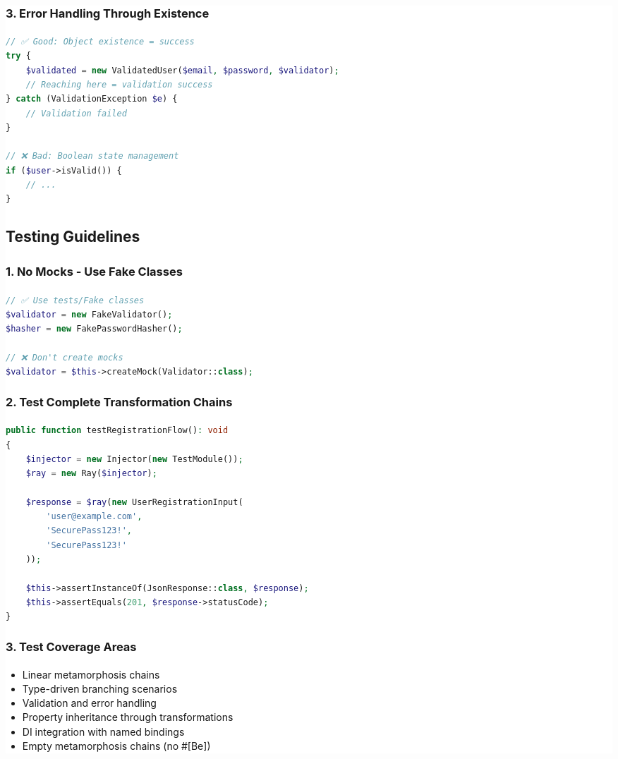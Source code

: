 ### 3. Error Handling Through Existence
```php
// ✅ Good: Object existence = success
try {
    $validated = new ValidatedUser($email, $password, $validator);
    // Reaching here = validation success
} catch (ValidationException $e) {
    // Validation failed
}

// ❌ Bad: Boolean state management
if ($user->isValid()) {
    // ...
}
```

## Testing Guidelines

### 1. No Mocks - Use Fake Classes
```php
// ✅ Use tests/Fake classes
$validator = new FakeValidator();
$hasher = new FakePasswordHasher();

// ❌ Don't create mocks
$validator = $this->createMock(Validator::class);
```

### 2. Test Complete Transformation Chains
```php
public function testRegistrationFlow(): void
{
    $injector = new Injector(new TestModule());
    $ray = new Ray($injector);
    
    $response = $ray(new UserRegistrationInput(
        'user@example.com',
        'SecurePass123!',
        'SecurePass123!'
    ));
    
    $this->assertInstanceOf(JsonResponse::class, $response);
    $this->assertEquals(201, $response->statusCode);
}
```

### 3. Test Coverage Areas
- Linear metamorphosis chains
- Type-driven branching scenarios
- Validation and error handling
- Property inheritance through transformations
- DI integration with named bindings
- Empty metamorphosis chains (no #[Be])
